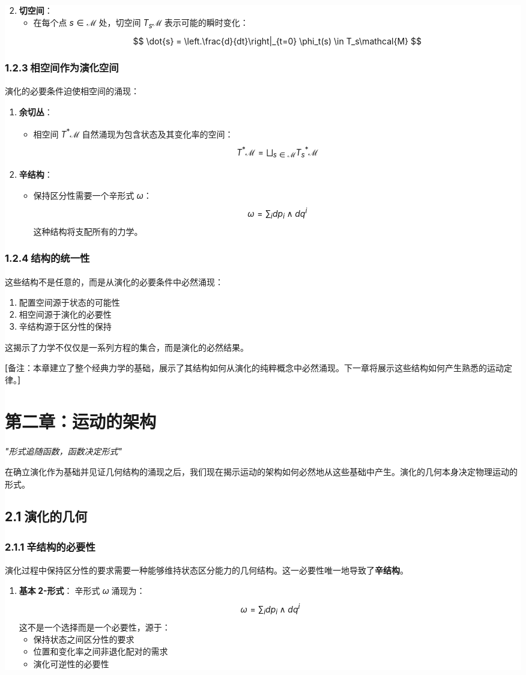 2. **切空间**：
   - 在每个点 $s \in \mathcal{M}$ 处，切空间 $T_s\mathcal{M}$ 表示可能的瞬时变化：
     $$
     \dot{s} = \left.\frac{d}{dt}\right|_{t=0} \phi_t(s) \in T_s\mathcal{M}
     $$

### 1.2.3 相空间作为演化空间

演化的必要条件迫使相空间的涌现：

1. **余切丛**：
   - 相空间 $T^*\mathcal{M}$ 自然涌现为包含状态及其变化率的空间：
     $$
     T^*\mathcal{M} = \bigsqcup_{s \in \mathcal{M}} T^*_s\mathcal{M}
     $$

2. **辛结构**：
   - 保持区分性需要一个辛形式 $\omega$：
     $$
     \omega = \sum_i dp_i \wedge dq^i
     $$
    这种结构将支配所有的力学。

### 1.2.4 结构的统一性

这些结构不是任意的，而是从演化的必要条件中必然涌现：
1. 配置空间源于状态的可能性
2. 相空间源于演化的必要性
3. 辛结构源于区分性的保持

这揭示了力学不仅仅是一系列方程的集合，而是演化的必然结果。

[备注：本章建立了整个经典力学的基础，展示了其结构如何从演化的纯粹概念中必然涌现。下一章将展示这些结构如何产生熟悉的运动定律。]

# 第二章：运动的架构
*"形式追随函数，函数决定形式"*

在确立演化作为基础并见证几何结构的涌现之后，我们现在揭示运动的架构如何必然地从这些基础中产生。演化的几何本身决定物理运动的形式。

## 2.1 演化的几何

### 2.1.1 辛结构的必要性

演化过程中保持区分性的要求需要一种能够维持状态区分能力的几何结构。这一必要性唯一地导致了**辛结构**。

1. **基本 $2$-形式**：
   辛形式 $\omega$ 涌现为：
   $$
   \omega = \sum_i dp_i \wedge dq^i
   $$
   这不是一个选择而是一个必要性，源于：
   - 保持状态之间区分性的要求
   - 位置和变化率之间非退化配对的需求
   - 演化可逆性的必要性
